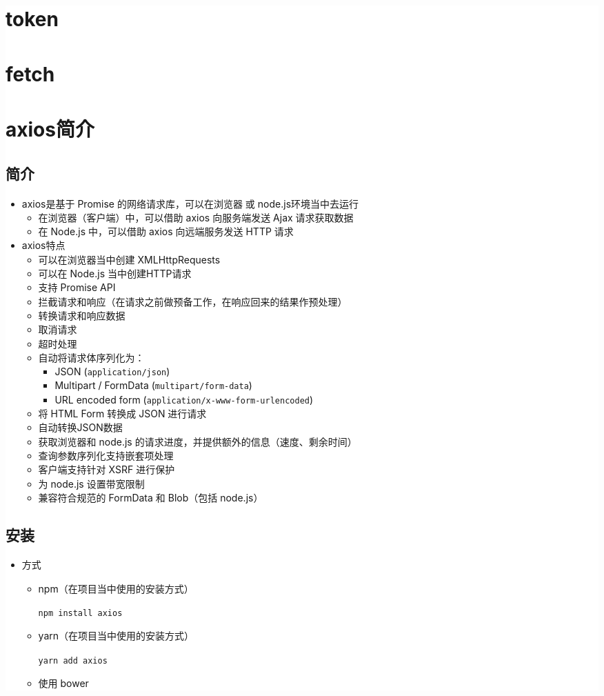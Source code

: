 # token

# fetch

# axios简介

## 简介

- axios是基于 Promise 的网络请求库，可以在浏览器 或 node.js环境当中去运行
  - 在浏览器（客户端）中，可以借助 axios 向服务端发送 Ajax 请求获取数据
  - 在 Node.js 中，可以借助 axios 向远端服务发送 HTTP 请求
- axios特点
  - 可以在浏览器当中创建 XMLHttpRequests
  - 可以在 Node.js 当中创建HTTP请求
  - 支持 Promise API
  - 拦截请求和响应（在请求之前做预备工作，在响应回来的结果作预处理）
  - 转换请求和响应数据
  - 取消请求
  - 超时处理
  - 自动将请求体序列化为：
    - JSON (`application/json`)
    - Multipart / FormData (`multipart/form-data`)
    - URL encoded form (`application/x-www-form-urlencoded`)
  - 将 HTML Form 转换成 JSON 进行请求
  - 自动转换JSON数据
  - 获取浏览器和 node.js 的请求进度，并提供额外的信息（速度、剩余时间）
  - 查询参数序列化支持嵌套项处理
  - 客户端支持针对 XSRF 进行保护
  - 为 node.js 设置带宽限制
  - 兼容符合规范的 FormData 和 Blob（包括 node.js）

## 安装

- 方式

  - npm（在项目当中使用的安装方式）

    ```
    npm install axios
    ```

  - yarn（在项目当中使用的安装方式）

    ```
    yarn add axios
    ```

  - 使用 bower
